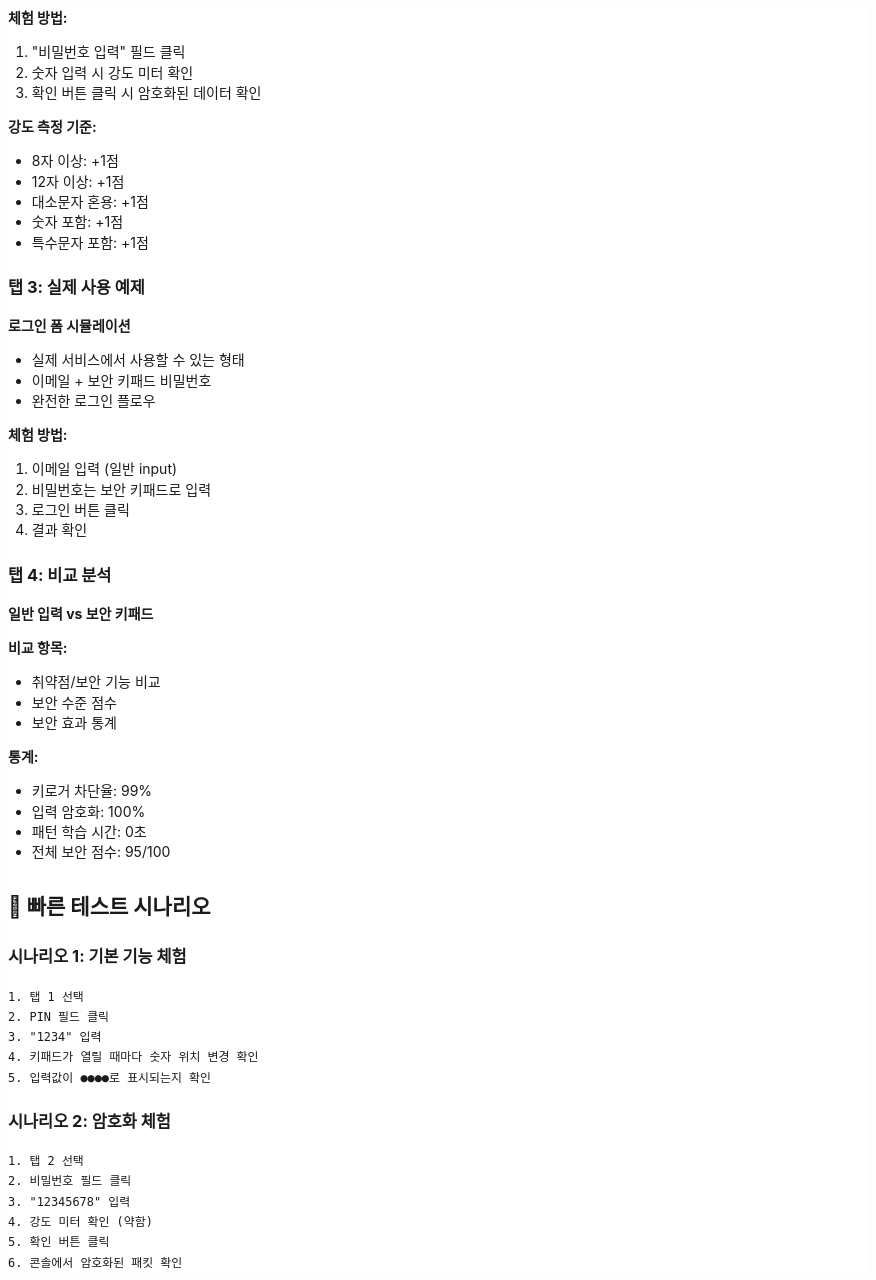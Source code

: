 **체험 방법:**
1. "비밀번호 입력" 필드 클릭
2. 숫자 입력 시 강도 미터 확인
3. 확인 버튼 클릭 시 암호화된 데이터 확인

**강도 측정 기준:**
- 8자 이상: +1점
- 12자 이상: +1점
- 대소문자 혼용: +1점
- 숫자 포함: +1점
- 특수문자 포함: +1점

### 탭 3: 실제 사용 예제
**로그인 폼 시뮬레이션**

- 실제 서비스에서 사용할 수 있는 형태
- 이메일 + 보안 키패드 비밀번호
- 완전한 로그인 플로우

**체험 방법:**
1. 이메일 입력 (일반 input)
2. 비밀번호는 보안 키패드로 입력
3. 로그인 버튼 클릭
4. 결과 확인

### 탭 4: 비교 분석
**일반 입력 vs 보안 키패드**

**비교 항목:**
- 취약점/보안 기능 비교
- 보안 수준 점수
- 보안 효과 통계

**통계:**
- 키로거 차단율: 99%
- 입력 암호화: 100%
- 패턴 학습 시간: 0초
- 전체 보안 점수: 95/100

## 🚀 빠른 테스트 시나리오

### 시나리오 1: 기본 기능 체험
```
1. 탭 1 선택
2. PIN 필드 클릭
3. "1234" 입력
4. 키패드가 열릴 때마다 숫자 위치 변경 확인
5. 입력값이 ●●●●로 표시되는지 확인
```

### 시나리오 2: 암호화 체험
```
1. 탭 2 선택
2. 비밀번호 필드 클릭
3. "12345678" 입력
4. 강도 미터 확인 (약함)
5. 확인 버튼 클릭
6. 콘솔에서 암호화된 패킷 확인
```
